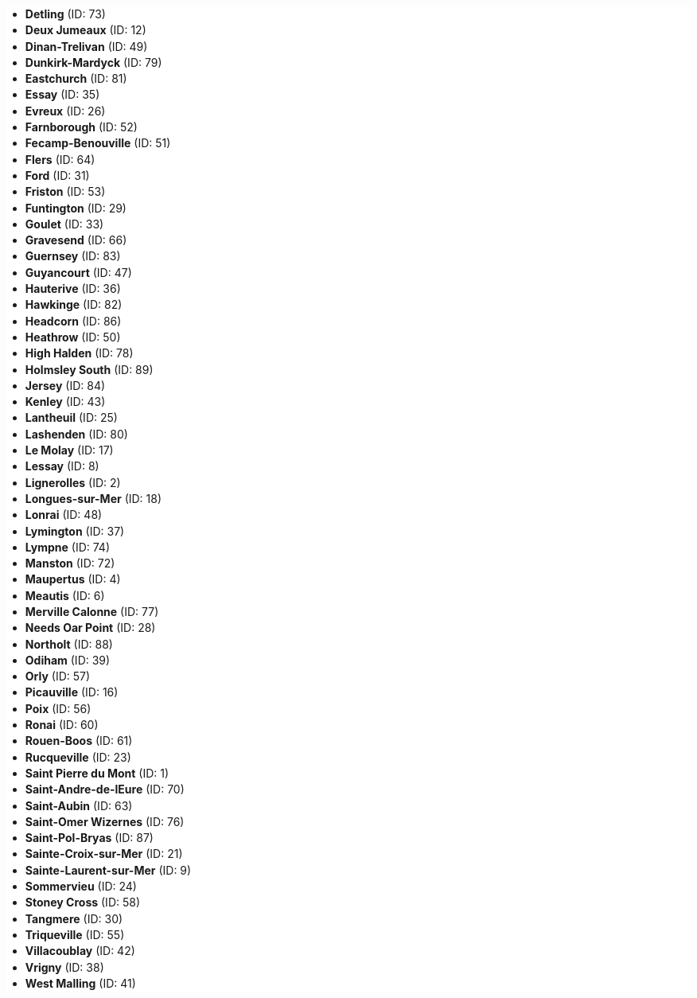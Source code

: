 - **Detling** (ID: 73)
- **Deux Jumeaux** (ID: 12)
- **Dinan-Trelivan** (ID: 49)
- **Dunkirk-Mardyck** (ID: 79)
- **Eastchurch** (ID: 81)
- **Essay** (ID: 35)
- **Evreux** (ID: 26)
- **Farnborough** (ID: 52)
- **Fecamp-Benouville** (ID: 51)
- **Flers** (ID: 64)
- **Ford** (ID: 31)
- **Friston** (ID: 53)
- **Funtington** (ID: 29)
- **Goulet** (ID: 33)
- **Gravesend** (ID: 66)
- **Guernsey** (ID: 83)
- **Guyancourt** (ID: 47)
- **Hauterive** (ID: 36)
- **Hawkinge** (ID: 82)
- **Headcorn** (ID: 86)
- **Heathrow** (ID: 50)
- **High Halden** (ID: 78)
- **Holmsley South** (ID: 89)
- **Jersey** (ID: 84)
- **Kenley** (ID: 43)
- **Lantheuil** (ID: 25)
- **Lashenden** (ID: 80)
- **Le Molay** (ID: 17)
- **Lessay** (ID: 8)
- **Lignerolles** (ID: 2)
- **Longues-sur-Mer** (ID: 18)
- **Lonrai** (ID: 48)
- **Lymington** (ID: 37)
- **Lympne** (ID: 74)
- **Manston** (ID: 72)
- **Maupertus** (ID: 4)
- **Meautis** (ID: 6)
- **Merville Calonne** (ID: 77)
- **Needs Oar Point** (ID: 28)
- **Northolt** (ID: 88)
- **Odiham** (ID: 39)
- **Orly** (ID: 57)
- **Picauville** (ID: 16)
- **Poix** (ID: 56)
- **Ronai** (ID: 60)
- **Rouen-Boos** (ID: 61)
- **Rucqueville** (ID: 23)
- **Saint Pierre du Mont** (ID: 1)
- **Saint-Andre-de-lEure** (ID: 70)
- **Saint-Aubin** (ID: 63)
- **Saint-Omer Wizernes** (ID: 76)
- **Saint-Pol-Bryas** (ID: 87)
- **Sainte-Croix-sur-Mer** (ID: 21)
- **Sainte-Laurent-sur-Mer** (ID: 9)
- **Sommervieu** (ID: 24)
- **Stoney Cross** (ID: 58)
- **Tangmere** (ID: 30)
- **Triqueville** (ID: 55)
- **Villacoublay** (ID: 42)
- **Vrigny** (ID: 38)
- **West Malling** (ID: 41)
